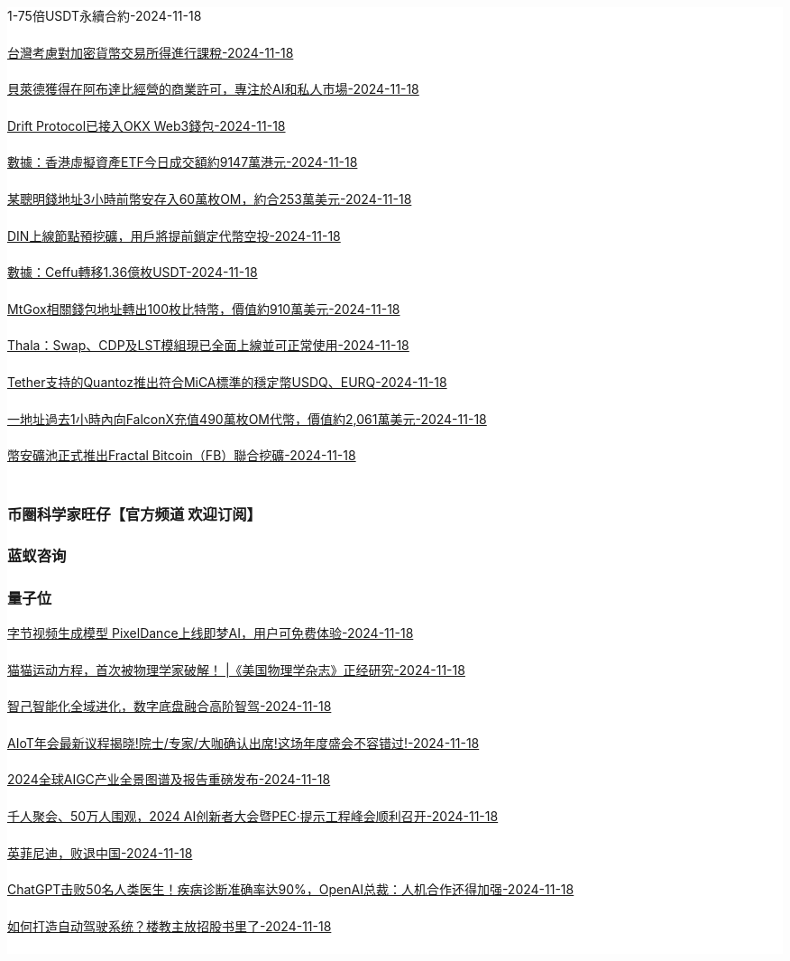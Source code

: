 1-75倍USDT永續合約-2024-11-18</a><br/><br/><a target=_blank rel=nofollow href="https://www.panewslab.com/zh_hk/sqarticledetails/lan0q04iFt.html" >台灣考慮對加密貨幣交易所得進行課稅-2024-11-18</a><br/><br/><a target=_blank rel=nofollow href="https://www.panewslab.com/zh_hk/sqarticledetails/korwtkflFt.html" >貝萊德獲得在阿布達比經營的商業許可，專注於AI和私人市場-2024-11-18</a><br/><br/><a target=_blank rel=nofollow href="https://www.panewslab.com/zh_hk/sqarticledetails/9qneli8kFt.html" >Drift Protocol已接入OKX Web3錢包-2024-11-18</a><br/><br/><a target=_blank rel=nofollow href="https://www.panewslab.com/zh_hk/sqarticledetails/x0390njyFt.html" >數據：香港虛擬資產ETF今日成交額約9147萬港元-2024-11-18</a><br/><br/><a target=_blank rel=nofollow href="https://www.panewslab.com/zh_hk/sqarticledetails/3l3nwze8Ft.html" >某聰明錢地址3小時前幣安存入60萬枚OM，約合253萬美元-2024-11-18</a><br/><br/><a target=_blank rel=nofollow href="https://www.panewslab.com/zh_hk/sqarticledetails/xjlg8vjtFt.html" >DIN上線節點預挖礦，用戶將提前鎖定代幣空投-2024-11-18</a><br/><br/><a target=_blank rel=nofollow href="https://www.panewslab.com/zh_hk/sqarticledetails/4l8bt52xFt.html" >數據：Ceffu轉移1.36億枚USDT-2024-11-18</a><br/><br/><a target=_blank rel=nofollow href="https://www.panewslab.com/zh_hk/sqarticledetails/51qq6l60Ft.html" >MtGox相關錢包地址轉出100枚比特幣，價值約910萬美元-2024-11-18</a><br/><br/><a target=_blank rel=nofollow href="https://www.panewslab.com/zh_hk/sqarticledetails/6f17g02xFt.html" >Thala：Swap、CDP及LST模組現已全面上線並可正常使用-2024-11-18</a><br/><br/><a target=_blank rel=nofollow href="https://www.panewslab.com/zh_hk/sqarticledetails/3556uvgvFt.html" >Tether支持的Quantoz推出符合MiCA標準的穩定幣USDQ、EURQ-2024-11-18</a><br/><br/><a target=_blank rel=nofollow href="https://www.panewslab.com/zh_hk/sqarticledetails/06ue31lwFt.html" >一地址過去1小時內向FalconX充值490萬枚OM代幣，價值約2,061萬美元-2024-11-18</a><br/><br/><a target=_blank rel=nofollow href="https://www.panewslab.com/zh_hk/sqarticledetails/1yues1efFt.html" >幣安礦池正式推出Fractal Bitcoin（FB）聯合挖礦-2024-11-18</a><br/><br/>







###  币圈科学家旺仔【官方频道 欢迎订阅】







###  蓝蚁咨询







###  量子位

<a target=_blank rel=nofollow href="https://www.qbitai.com/2024/11/220683.html" >字节视频生成模型 PixelDance上线即梦AI，用户可免费体验-2024-11-18</a><br/><br/><a target=_blank rel=nofollow href="https://www.qbitai.com/2024/11/220610.html" >猫猫运动方程，首次被物理学家破解！ |《美国物理学杂志》正经研究-2024-11-18</a><br/><br/><a target=_blank rel=nofollow href="https://www.qbitai.com/2024/11/220607.html" >智己智能化全域进化，数字底盘融合高阶智驾-2024-11-18</a><br/><br/><a target=_blank rel=nofollow href="https://www.qbitai.com/2024/11/220585.html" >AIoT年会最新议程揭晓!院士/专家/大咖确认出席!这场年度盛会不容错过!-2024-11-18</a><br/><br/><a target=_blank rel=nofollow href="https://www.qbitai.com/2024/11/220505.html" >2024全球AIGC产业全景图谱及报告重磅发布-2024-11-18</a><br/><br/><a target=_blank rel=nofollow href="https://www.qbitai.com/2024/11/220316.html" >千人聚会、50万人围观，2024 AI创新者大会暨PEC·提示工程峰会顺利召开-2024-11-18</a><br/><br/><a target=_blank rel=nofollow href="https://www.qbitai.com/2024/11/220246.html" >英菲尼迪，败退中国-2024-11-18</a><br/><br/><a target=_blank rel=nofollow href="https://www.qbitai.com/2024/11/220245.html" >ChatGPT击败50名人类医生！疾病诊断准确率达90%，OpenAI总裁：人机合作还得加强-2024-11-18</a><br/><br/><a target=_blank rel=nofollow href="https://www.qbitai.com/2024/11/219945.html" >如何打造自动驾驶系统？楼教主放招股书里了-2024-11-18</a><br/><br/>
